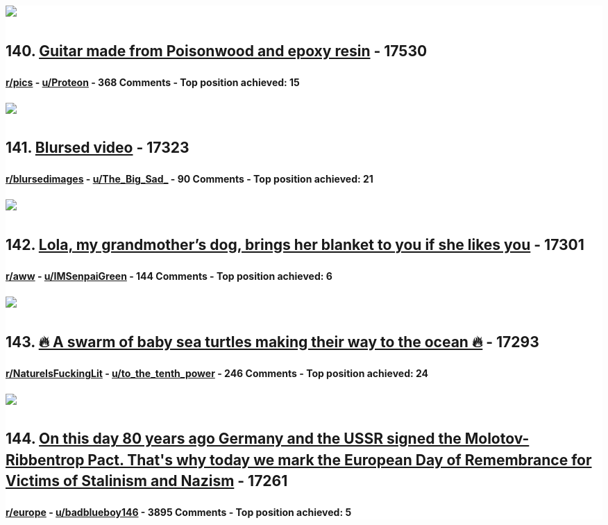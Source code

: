 <a href="https://i.redd.it/o1z87l5r75i31.jpg"><img src="https://b.thumbs.redditmedia.com/gnyB5fC5l9QyUcKoL9LdfpKN8GcdbmsqoY8bhOCYXLI.jpg"></img></a>

## 140. [Guitar made from Poisonwood and epoxy resin](http://reddit.com/r/pics/comments/cug2r6/guitar_made_from_poisonwood_and_epoxy_resin/) - 17530
#### [r/pics](http://reddit.com/r/pics) - [u/Proteon](http://reddit.com/u/Proteon) - 368 Comments - Top position achieved: 15

<a href="https://i.redd.it/coflkozu38i31.jpg"><img src="https://b.thumbs.redditmedia.com/7UxdI227p2u-OdzDbG8-VAj7Nt3Lk2Ovrz9_JS2yaMY.jpg"></img></a>

## 141. [Blursed video](http://reddit.com/r/blursedimages/comments/cu97nz/blursed_video/) - 17323
#### [r/blursedimages](http://reddit.com/r/blursedimages) - [u/The_Big_Sad_](http://reddit.com/u/The_Big_Sad_) - 90 Comments - Top position achieved: 21

<a href="https://i.redd.it/fywvphxvr4i31.jpg"><img src="https://b.thumbs.redditmedia.com/8bNPSM-Zi9pYNJR12TjjgRZtd4syJwGE29GeLybd92E.jpg"></img></a>

## 142. [Lola, my grandmother’s dog, brings her blanket to you if she likes you](http://reddit.com/r/aww/comments/cum93b/lola_my_grandmothers_dog_brings_her_blanket_to/) - 17301
#### [r/aww](http://reddit.com/r/aww) - [u/IMSenpaiGreen](http://reddit.com/u/IMSenpaiGreen) - 144 Comments - Top position achieved: 6

<a href="https://i.redd.it/ofnjnd5zgai31.jpg"><img src="https://b.thumbs.redditmedia.com/O2Nmb1vYm9nJ0DxtdCFc3QxPL2qzWl5mLnyk2OE83ao.jpg"></img></a>

## 143. [🔥 A swarm of baby sea turtles making their way to the ocean 🔥](http://reddit.com/r/NatureIsFuckingLit/comments/cu50g6/a_swarm_of_baby_sea_turtles_making_their_way_to/) - 17293
#### [r/NatureIsFuckingLit](http://reddit.com/r/NatureIsFuckingLit) - [u/to_the_tenth_power](http://reddit.com/u/to_the_tenth_power) - 246 Comments - Top position achieved: 24

<a href="https://gfycat.com/bowedweekoodoo"><img src="https://a.thumbs.redditmedia.com/cFerAVziabVFW6D8xRviqaJ3_viS9deAhC4QU_GWpx8.jpg"></img></a>

## 144. [On this day 80 years ago Germany and the USSR signed the Molotov-Ribbentrop Pact. That's why today we mark the European Day of Remembrance for Victims of Stalinism and Nazism](http://reddit.com/r/europe/comments/cu9505/on_this_day_80_years_ago_germany_and_the_ussr/) - 17261
#### [r/europe](http://reddit.com/r/europe) - [u/badblueboy146](http://reddit.com/u/badblueboy146) - 3895 Comments - Top position achieved: 5
